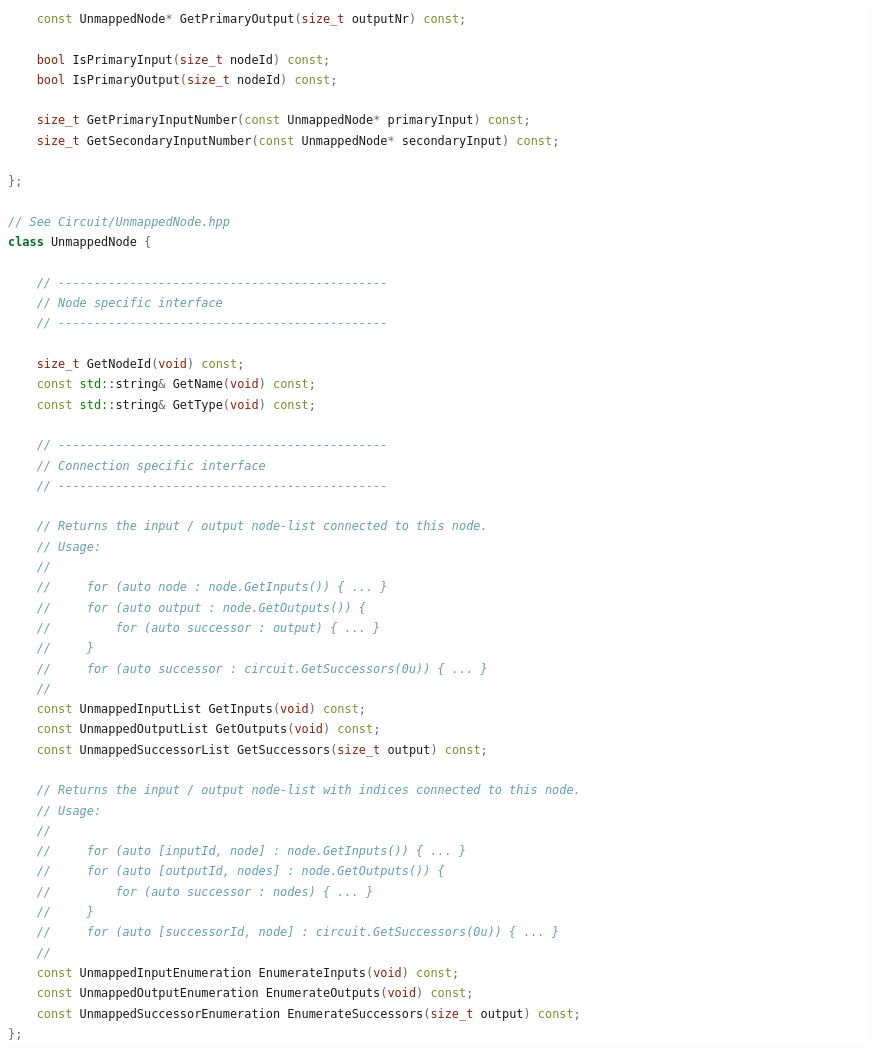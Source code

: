 ```cpp
	const UnmappedNode* GetPrimaryOutput(size_t outputNr) const;

	bool IsPrimaryInput(size_t nodeId) const;
	bool IsPrimaryOutput(size_t nodeId) const;

	size_t GetPrimaryInputNumber(const UnmappedNode* primaryInput) const;
	size_t GetSecondaryInputNumber(const UnmappedNode* secondaryInput) const;

};

// See Circuit/UnmappedNode.hpp
class UnmappedNode {

    // ----------------------------------------------
    // Node specific interface
    // ----------------------------------------------

	size_t GetNodeId(void) const;
	const std::string& GetName(void) const;
	const std::string& GetType(void) const;

    // ----------------------------------------------
    // Connection specific interface
    // ----------------------------------------------

    // Returns the input / output node-list connected to this node.
    // Usage:
    //
    //     for (auto node : node.GetInputs()) { ... }
    //     for (auto output : node.GetOutputs()) {
    //         for (auto successor : output) { ... }
    //     }
    //     for (auto successor : circuit.GetSuccessors(0u)) { ... }
    //
	const UnmappedInputList GetInputs(void) const;
	const UnmappedOutputList GetOutputs(void) const;
	const UnmappedSuccessorList GetSuccessors(size_t output) const;

    // Returns the input / output node-list with indices connected to this node.
    // Usage:
    //
    //     for (auto [inputId, node] : node.GetInputs()) { ... }
    //     for (auto [outputId, nodes] : node.GetOutputs()) {
    //         for (auto successor : nodes) { ... }
    //     }
    //     for (auto [successorId, node] : circuit.GetSuccessors(0u)) { ... }
    //
	const UnmappedInputEnumeration EnumerateInputs(void) const;
	const UnmappedOutputEnumeration EnumerateOutputs(void) const;
	const UnmappedSuccessorEnumeration EnumerateSuccessors(size_t output) const;
};
```
